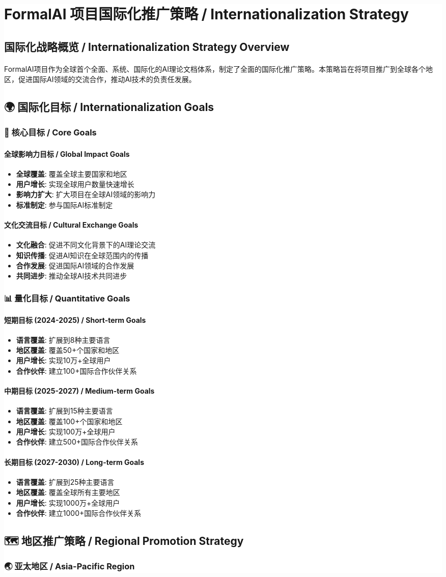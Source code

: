 # FormalAI 项目国际化推广策略 / Internationalization Strategy

## 国际化战略概览 / Internationalization Strategy Overview

FormalAI项目作为全球首个全面、系统、国际化的AI理论文档体系，制定了全面的国际化推广策略。本策略旨在将项目推广到全球各个地区，促进国际AI领域的交流合作，推动AI技术的负责任发展。

## 🌍 国际化目标 / Internationalization Goals

### 🎯 核心目标 / Core Goals

#### 全球影响力目标 / Global Impact Goals

- **全球覆盖**: 覆盖全球主要国家和地区
- **用户增长**: 实现全球用户数量快速增长
- **影响力扩大**: 扩大项目在全球AI领域的影响力
- **标准制定**: 参与国际AI标准制定

#### 文化交流目标 / Cultural Exchange Goals

- **文化融合**: 促进不同文化背景下的AI理论交流
- **知识传播**: 促进AI知识在全球范围内的传播
- **合作发展**: 促进国际AI领域的合作发展
- **共同进步**: 推动全球AI技术共同进步

### 📊 量化目标 / Quantitative Goals

#### 短期目标 (2024-2025) / Short-term Goals

- **语言覆盖**: 扩展到8种主要语言
- **地区覆盖**: 覆盖50+个国家和地区
- **用户增长**: 实现10万+全球用户
- **合作伙伴**: 建立100+国际合作伙伴关系

#### 中期目标 (2025-2027) / Medium-term Goals

- **语言覆盖**: 扩展到15种主要语言
- **地区覆盖**: 覆盖100+个国家和地区
- **用户增长**: 实现100万+全球用户
- **合作伙伴**: 建立500+国际合作伙伴关系

#### 长期目标 (2027-2030) / Long-term Goals

- **语言覆盖**: 扩展到25种主要语言
- **地区覆盖**: 覆盖全球所有主要地区
- **用户增长**: 实现1000万+全球用户
- **合作伙伴**: 建立1000+国际合作伙伴关系

## 🗺️ 地区推广策略 / Regional Promotion Strategy

### 🌏 亚太地区 / Asia-Pacific Region
